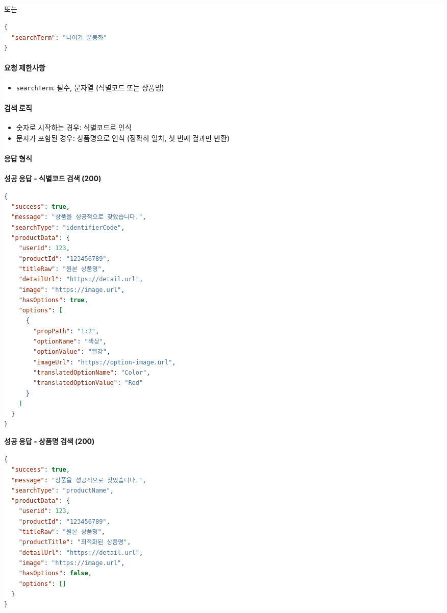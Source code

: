 또는

```json
{
  "searchTerm": "나이키 운동화"
}
```

#### 요청 제한사항
- `searchTerm`: 필수, 문자열 (식별코드 또는 상품명)

#### 검색 로직
- 숫자로 시작하는 경우: 식별코드로 인식
- 문자가 포함된 경우: 상품명으로 인식 (정확히 일치, 첫 번째 결과만 반환)

#### 응답 형식

**성공 응답 - 식별코드 검색 (200)**
```json
{
  "success": true,
  "message": "상품을 성공적으로 찾았습니다.",
  "searchType": "identifierCode",
  "productData": {
    "userid": 123,
    "productId": "123456789",
    "titleRaw": "원본 상품명",
    "detailUrl": "https://detail.url",
    "image": "https://image.url",
    "hasOptions": true,
    "options": [
      {
        "propPath": "1:2",
        "optionName": "색상",
        "optionValue": "빨강",
        "imageUrl": "https://option-image.url",
        "translatedOptionName": "Color",
        "translatedOptionValue": "Red"
      }
    ]
  }
}
```

**성공 응답 - 상품명 검색 (200)**
```json
{
  "success": true,
  "message": "상품을 성공적으로 찾았습니다.",
  "searchType": "productName",
  "productData": {
    "userid": 123,
    "productId": "123456789",
    "titleRaw": "원본 상품명",
    "productTitle": "최적화된 상품명",
    "detailUrl": "https://detail.url",
    "image": "https://image.url",
    "hasOptions": false,
    "options": []
  }
}
```
